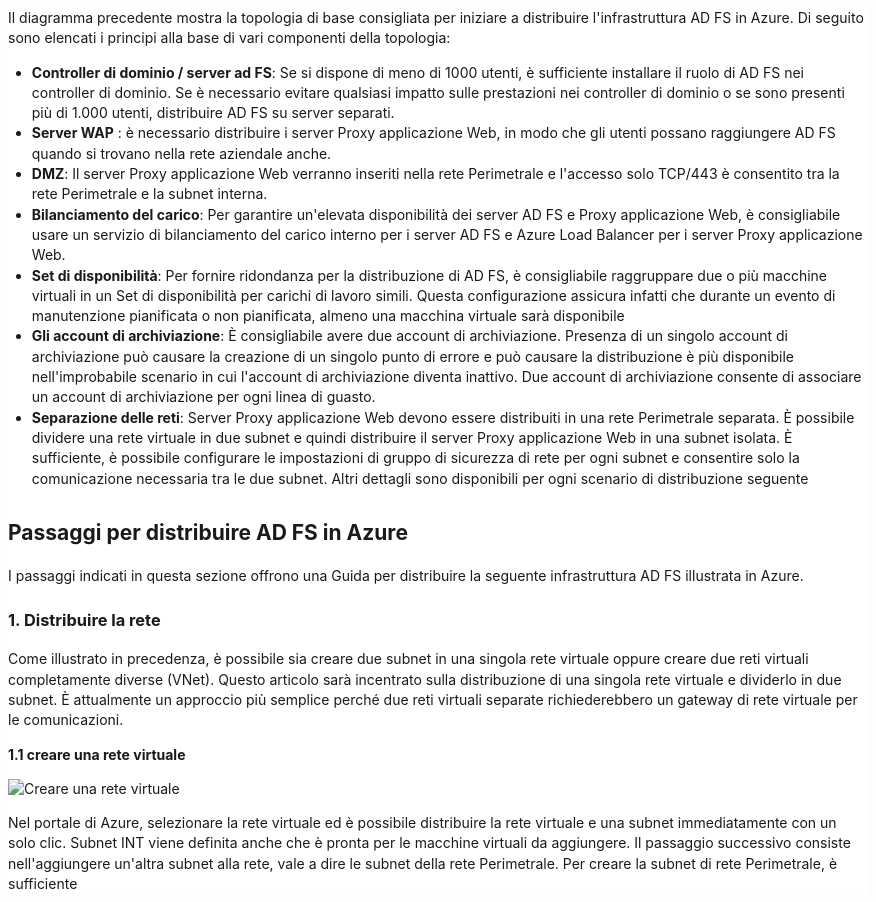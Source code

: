 Il diagramma precedente mostra la topologia di base consigliata per iniziare a distribuire l'infrastruttura AD FS in Azure. Di seguito sono elencati i principi alla base di vari componenti della topologia:

* **Controller di dominio / server ad FS**: Se si dispone di meno di 1000 utenti, è sufficiente installare il ruolo di AD FS nei controller di dominio. Se è necessario evitare qualsiasi impatto sulle prestazioni nei controller di dominio o se sono presenti più di 1.000 utenti, distribuire AD FS su server separati.
* **Server WAP** : è necessario distribuire i server Proxy applicazione Web, in modo che gli utenti possano raggiungere AD FS quando si trovano nella rete aziendale anche.
* **DMZ**: Il server Proxy applicazione Web verranno inseriti nella rete Perimetrale e l'accesso solo TCP/443 è consentito tra la rete Perimetrale e la subnet interna.
* **Bilanciamento del carico**: Per garantire un'elevata disponibilità dei server AD FS e Proxy applicazione Web, è consigliabile usare un servizio di bilanciamento del carico interno per i server AD FS e Azure Load Balancer per i server Proxy applicazione Web.
* **Set di disponibilità**: Per fornire ridondanza per la distribuzione di AD FS, è consigliabile raggruppare due o più macchine virtuali in un Set di disponibilità per carichi di lavoro simili. Questa configurazione assicura infatti che durante un evento di manutenzione pianificata o non pianificata, almeno una macchina virtuale sarà disponibile
* **Gli account di archiviazione**: È consigliabile avere due account di archiviazione. Presenza di un singolo account di archiviazione può causare la creazione di un singolo punto di errore e può causare la distribuzione è più disponibile nell'improbabile scenario in cui l'account di archiviazione diventa inattivo. Due account di archiviazione consente di associare un account di archiviazione per ogni linea di guasto.
* **Separazione delle reti**:  Server Proxy applicazione Web devono essere distribuiti in una rete Perimetrale separata. È possibile dividere una rete virtuale in due subnet e quindi distribuire il server Proxy applicazione Web in una subnet isolata. È sufficiente, è possibile configurare le impostazioni di gruppo di sicurezza di rete per ogni subnet e consentire solo la comunicazione necessaria tra le due subnet. Altri dettagli sono disponibili per ogni scenario di distribuzione seguente

## <a name="steps-to-deploy-ad-fs-in-azure"></a>Passaggi per distribuire AD FS in Azure
I passaggi indicati in questa sezione offrono una Guida per distribuire la seguente infrastruttura AD FS illustrata in Azure.

### <a name="1-deploying-the-network"></a>1. Distribuire la rete
Come illustrato in precedenza, è possibile sia creare due subnet in una singola rete virtuale oppure creare due reti virtuali completamente diverse (VNet). Questo articolo sarà incentrato sulla distribuzione di una singola rete virtuale e dividerlo in due subnet. È attualmente un approccio più semplice perché due reti virtuali separate richiederebbero un gateway di rete virtuale per le comunicazioni.

**1.1 creare una rete virtuale**

![Creare una rete virtuale](./media/how-to-connect-fed-azure-adfs/deploynetwork1.png)

Nel portale di Azure, selezionare la rete virtuale ed è possibile distribuire la rete virtuale e una subnet immediatamente con un solo clic. Subnet INT viene definita anche che è pronta per le macchine virtuali da aggiungere.
Il passaggio successivo consiste nell'aggiungere un'altra subnet alla rete, vale a dire le subnet della rete Perimetrale. Per creare la subnet di rete Perimetrale, è sufficiente
